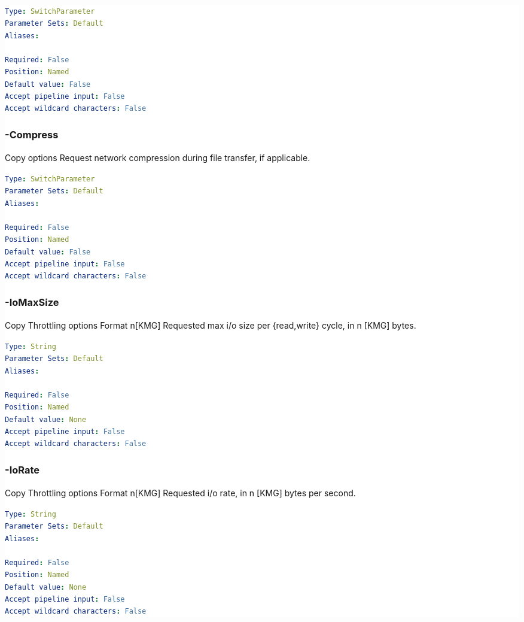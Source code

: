 ```yaml
Type: SwitchParameter
Parameter Sets: Default
Aliases:

Required: False
Position: Named
Default value: False
Accept pipeline input: False
Accept wildcard characters: False
```

### -Compress
Copy options
Request network compression during file transfer, if applicable.

```yaml
Type: SwitchParameter
Parameter Sets: Default
Aliases:

Required: False
Position: Named
Default value: False
Accept pipeline input: False
Accept wildcard characters: False
```

### -IoMaxSize
Copy Throttling options
Format n\[KMG\]
Requested max i/o size per {read,write} cycle, in n \[KMG\] bytes.

```yaml
Type: String
Parameter Sets: Default
Aliases:

Required: False
Position: Named
Default value: None
Accept pipeline input: False
Accept wildcard characters: False
```

### -IoRate
Copy Throttling options
Format n\[KMG\]
Requested i/o rate, in n \[KMG\] bytes per second.

```yaml
Type: String
Parameter Sets: Default
Aliases:

Required: False
Position: Named
Default value: None
Accept pipeline input: False
Accept wildcard characters: False
```
